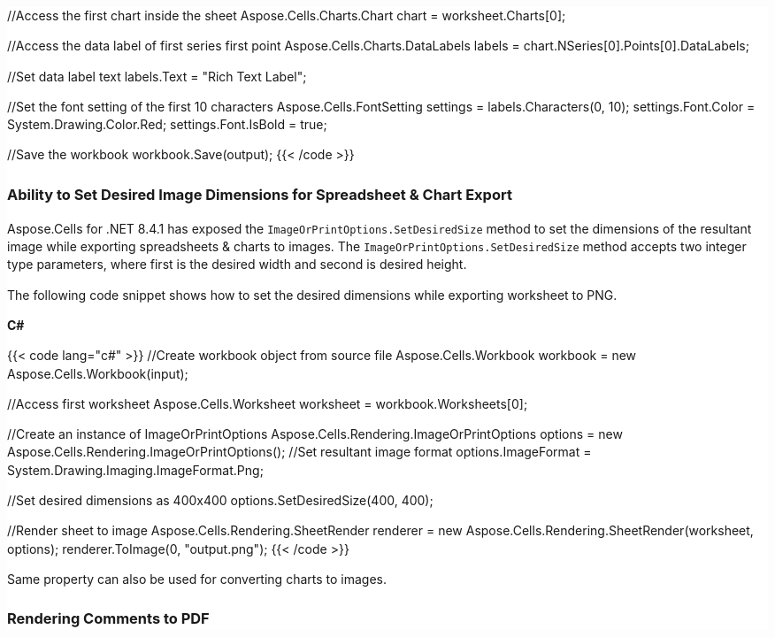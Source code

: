 //Access the first chart inside the sheet
Aspose.Cells.Charts.Chart chart = worksheet.Charts[0];

//Access the data label of first series first point
Aspose.Cells.Charts.DataLabels labels = chart.NSeries[0].Points[0].DataLabels;

//Set data label text
labels.Text = "Rich Text Label";

//Set the font setting of the first 10 characters
Aspose.Cells.FontSetting settings = labels.Characters(0, 10);
settings.Font.Color = System.Drawing.Color.Red;
settings.Font.IsBold = true;

//Save the workbook
workbook.Save(output);
{{< /code >}}

### Ability to Set Desired Image Dimensions for Spreadsheet & Chart Export

Aspose.Cells for .NET 8.4.1 has exposed the `ImageOrPrintOptions.SetDesiredSize` method to set the dimensions of the resultant image while exporting spreadsheets & charts to images. The `ImageOrPrintOptions.SetDesiredSize` method accepts two integer type parameters, where first is the desired width and second is desired height.

The following code snippet shows how to set the desired dimensions while exporting worksheet to PNG.

**C#**

{{< code lang="c#" >}}
//Create workbook object from source file
Aspose.Cells.Workbook workbook = new Aspose.Cells.Workbook(input);

//Access first worksheet
Aspose.Cells.Worksheet worksheet = workbook.Worksheets[0];

//Create an instance of ImageOrPrintOptions
Aspose.Cells.Rendering.ImageOrPrintOptions options = new Aspose.Cells.Rendering.ImageOrPrintOptions();
//Set resultant image format
options.ImageFormat = System.Drawing.Imaging.ImageFormat.Png;

//Set desired dimensions as 400x400
options.SetDesiredSize(400, 400);

//Render sheet to image
Aspose.Cells.Rendering.SheetRender renderer = new Aspose.Cells.Rendering.SheetRender(worksheet, options);
renderer.ToImage(0, "output.png"); 
{{< /code >}}

Same property can also be used for converting charts to images.

### Rendering Comments to PDF
